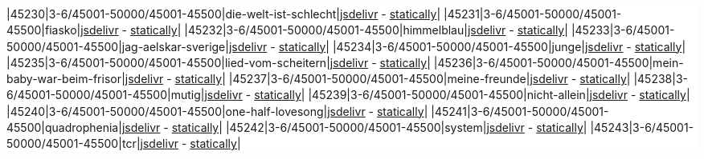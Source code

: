 |45230|3-6/45001-50000/45001-45500|die-welt-ist-schlecht|[jsdelivr](https://cdn.jsdelivr.net/gh/dbchord/png-c-600x600_3-6/45001-50000/45001-45500/die-welt-ist-schlecht.png) - [statically](https://cdn.statically.io/gh/dbchord/png-c-600x600_3-6/img/45001-50000/45001-45500/die-welt-ist-schlecht.png)|
|45231|3-6/45001-50000/45001-45500|fiasko|[jsdelivr](https://cdn.jsdelivr.net/gh/dbchord/png-c-600x600_3-6/45001-50000/45001-45500/fiasko.png) - [statically](https://cdn.statically.io/gh/dbchord/png-c-600x600_3-6/img/45001-50000/45001-45500/fiasko.png)|
|45232|3-6/45001-50000/45001-45500|himmelblau|[jsdelivr](https://cdn.jsdelivr.net/gh/dbchord/png-c-600x600_3-6/45001-50000/45001-45500/himmelblau.png) - [statically](https://cdn.statically.io/gh/dbchord/png-c-600x600_3-6/img/45001-50000/45001-45500/himmelblau.png)|
|45233|3-6/45001-50000/45001-45500|jag-aelskar-sverige|[jsdelivr](https://cdn.jsdelivr.net/gh/dbchord/png-c-600x600_3-6/45001-50000/45001-45500/jag-aelskar-sverige.png) - [statically](https://cdn.statically.io/gh/dbchord/png-c-600x600_3-6/img/45001-50000/45001-45500/jag-aelskar-sverige.png)|
|45234|3-6/45001-50000/45001-45500|junge|[jsdelivr](https://cdn.jsdelivr.net/gh/dbchord/png-c-600x600_3-6/45001-50000/45001-45500/junge.png) - [statically](https://cdn.statically.io/gh/dbchord/png-c-600x600_3-6/img/45001-50000/45001-45500/junge.png)|
|45235|3-6/45001-50000/45001-45500|lied-vom-scheitern|[jsdelivr](https://cdn.jsdelivr.net/gh/dbchord/png-c-600x600_3-6/45001-50000/45001-45500/lied-vom-scheitern.png) - [statically](https://cdn.statically.io/gh/dbchord/png-c-600x600_3-6/img/45001-50000/45001-45500/lied-vom-scheitern.png)|
|45236|3-6/45001-50000/45001-45500|mein-baby-war-beim-frisor|[jsdelivr](https://cdn.jsdelivr.net/gh/dbchord/png-c-600x600_3-6/45001-50000/45001-45500/mein-baby-war-beim-frisor.png) - [statically](https://cdn.statically.io/gh/dbchord/png-c-600x600_3-6/img/45001-50000/45001-45500/mein-baby-war-beim-frisor.png)|
|45237|3-6/45001-50000/45001-45500|meine-freunde|[jsdelivr](https://cdn.jsdelivr.net/gh/dbchord/png-c-600x600_3-6/45001-50000/45001-45500/meine-freunde.png) - [statically](https://cdn.statically.io/gh/dbchord/png-c-600x600_3-6/img/45001-50000/45001-45500/meine-freunde.png)|
|45238|3-6/45001-50000/45001-45500|mutig|[jsdelivr](https://cdn.jsdelivr.net/gh/dbchord/png-c-600x600_3-6/45001-50000/45001-45500/mutig.png) - [statically](https://cdn.statically.io/gh/dbchord/png-c-600x600_3-6/img/45001-50000/45001-45500/mutig.png)|
|45239|3-6/45001-50000/45001-45500|nicht-allein|[jsdelivr](https://cdn.jsdelivr.net/gh/dbchord/png-c-600x600_3-6/45001-50000/45001-45500/nicht-allein.png) - [statically](https://cdn.statically.io/gh/dbchord/png-c-600x600_3-6/img/45001-50000/45001-45500/nicht-allein.png)|
|45240|3-6/45001-50000/45001-45500|one-half-lovesong|[jsdelivr](https://cdn.jsdelivr.net/gh/dbchord/png-c-600x600_3-6/45001-50000/45001-45500/one-half-lovesong.png) - [statically](https://cdn.statically.io/gh/dbchord/png-c-600x600_3-6/img/45001-50000/45001-45500/one-half-lovesong.png)|
|45241|3-6/45001-50000/45001-45500|quadrophenia|[jsdelivr](https://cdn.jsdelivr.net/gh/dbchord/png-c-600x600_3-6/45001-50000/45001-45500/quadrophenia.png) - [statically](https://cdn.statically.io/gh/dbchord/png-c-600x600_3-6/img/45001-50000/45001-45500/quadrophenia.png)|
|45242|3-6/45001-50000/45001-45500|system|[jsdelivr](https://cdn.jsdelivr.net/gh/dbchord/png-c-600x600_3-6/45001-50000/45001-45500/system.png) - [statically](https://cdn.statically.io/gh/dbchord/png-c-600x600_3-6/img/45001-50000/45001-45500/system.png)|
|45243|3-6/45001-50000/45001-45500|tcr|[jsdelivr](https://cdn.jsdelivr.net/gh/dbchord/png-c-600x600_3-6/45001-50000/45001-45500/tcr.png) - [statically](https://cdn.statically.io/gh/dbchord/png-c-600x600_3-6/img/45001-50000/45001-45500/tcr.png)|
